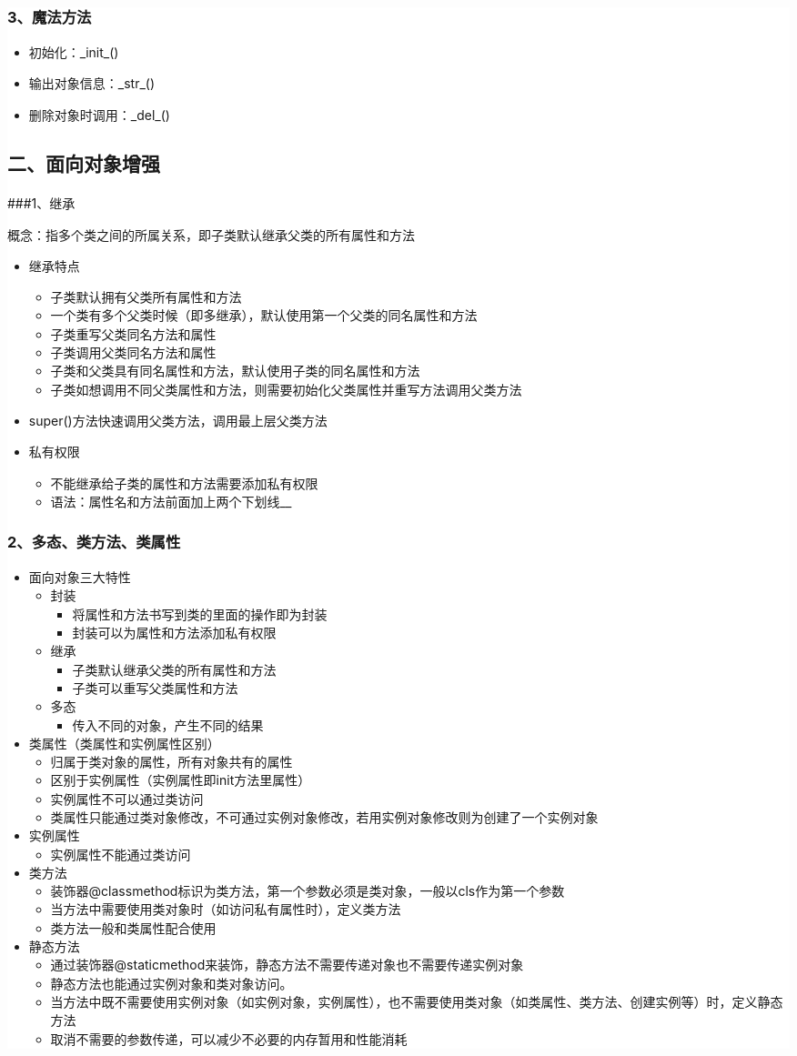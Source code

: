   

### 3、魔法方法

- 初始化：\_init_()

- 输出对象信息：\_str_()

- 删除对象时调用：\_del_()

## 二、面向对象增强

###1、继承

概念：指多个类之间的所属关系，即子类默认继承父类的所有属性和方法



- 继承特点

  - 子类默认拥有父类所有属性和方法
  - 一个类有多个父类时候（即多继承），默认使用第一个父类的同名属性和方法
  - 子类重写父类同名方法和属性
  - 子类调用父类同名方法和属性
  - 子类和父类具有同名属性和方法，默认使用子类的同名属性和方法
  - 子类如想调用不同父类属性和方法，则需要初始化父类属性并重写方法调用父类方法

- super()方法快速调用父类方法，调用最上层父类方法
- 私有权限
  - 不能继承给子类的属性和方法需要添加私有权限
  - 语法：属性名和方法前面加上两个下划线__

### 2、多态、类方法、类属性

- 面向对象三大特性
  - 封装
    - 将属性和方法书写到类的里面的操作即为封装
    - 封装可以为属性和方法添加私有权限
  - 继承
    - 子类默认继承父类的所有属性和方法
    - 子类可以重写父类属性和方法
  - 多态
    - 传入不同的对象，产生不同的结果
- 类属性（类属性和实例属性区别）
  - 归属于类对象的属性，所有对象共有的属性
  - 区别于实例属性（实例属性即init方法里属性）
  - 实例属性不可以通过类访问
  - 类属性只能通过类对象修改，不可通过实例对象修改，若用实例对象修改则为创建了一个实例对象
- 实例属性
  - 实例属性不能通过类访问
- 类方法
  - 装饰器@classmethod标识为类方法，第一个参数必须是类对象，一般以cls作为第一个参数
  - 当方法中需要使用类对象时（如访问私有属性时），定义类方法
  - 类方法一般和类属性配合使用
- 静态方法
  - 通过装饰器@staticmethod来装饰，静态方法不需要传递对象也不需要传递实例对象
  - 静态方法也能通过实例对象和类对象访问。
  - 当方法中既不需要使用实例对象（如实例对象，实例属性），也不需要使用类对象（如类属性、类方法、创建实例等）时，定义静态方法
  - 取消不需要的参数传递，可以减少不必要的内存暂用和性能消耗
